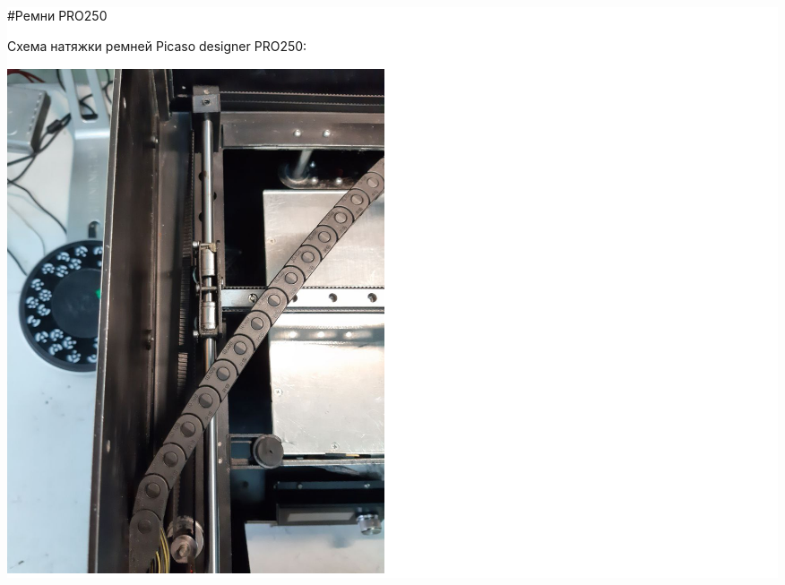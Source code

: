 #Ремни PRO250

Cхема натяжки ремней Picaso designer PRO250:

<p float="left">
  <img src="./img/0_Ремни_PRO250.jpg" width="49%" title="0_Ремни_PRO250"/>